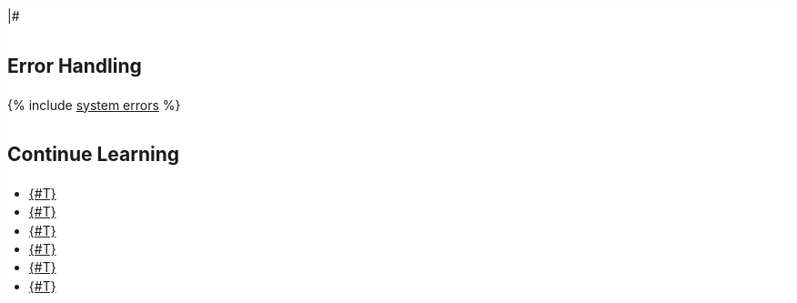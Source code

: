|#

## Error Handling

{% include [system errors](../../../../_includes/system-errors.md) %}

## Continue Learning

- [{#T}](./crm-address-add.md)
- [{#T}](./crm-address-update.md)
- [{#T}](./crm-address-list.md)
- [{#T}](./crm-address-delete.md)
- [{#T}](../../../../tutorials/crm/how-to-add-crm-objects/how-to-add-company-with-requisite.md)
- [{#T}](../../../../tutorials/crm/how-to-add-crm-objects/how-to-add-contact-with-requisite.md)